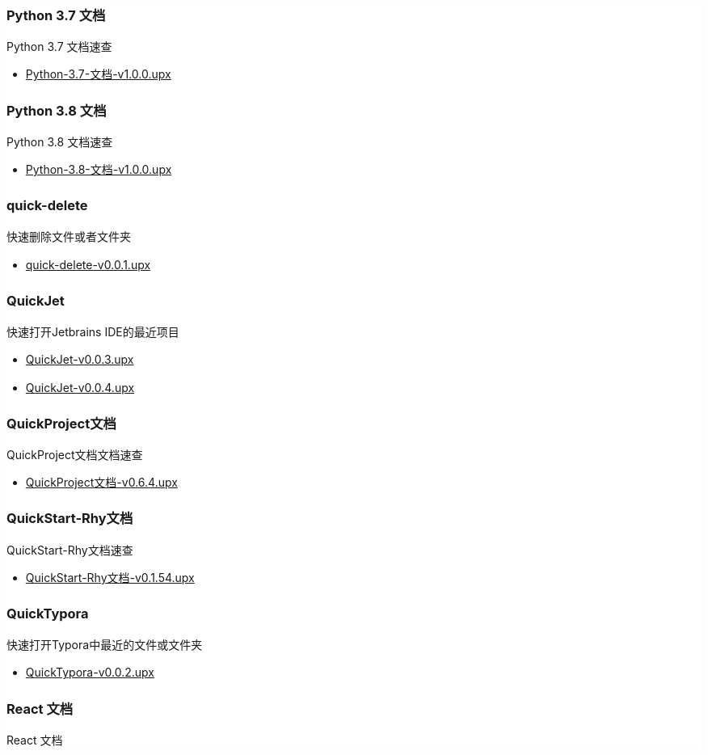 ### Python 3.7 文档

Python 3.7 文档速查

- [Python-3.7-文档-v1.0.0.upx](https://cdn.jsdelivr.net/gh/marsvet/uTools-plugins-collection/plugins/Python-3.7-文档-v1.0.0.upx)

### Python 3.8 文档

Python 3.8 文档速查

- [Python-3.8-文档-v1.0.0.upx](https://cdn.jsdelivr.net/gh/marsvet/uTools-plugins-collection/plugins/Python-3.8-文档-v1.0.0.upx)

### quick-delete

快速删除文件或者文件夹

- [quick-delete-v0.0.1.upx](https://cdn.jsdelivr.net/gh/marsvet/uTools-plugins-collection/plugins/quick-delete-v0.0.1.upx)

### QuickJet

快速打开Jetbrains IDE的最近项目

- [QuickJet-v0.0.3.upx](https://cdn.jsdelivr.net/gh/marsvet/uTools-plugins-collection/plugins/QuickJet-v0.0.3.upx)

- [QuickJet-v0.0.4.upx](https://cdn.jsdelivr.net/gh/marsvet/uTools-plugins-collection/plugins/QuickJet-v0.0.4.upx)

### QuickProject文档

QuickProject文档文档速查

- [QuickProject文档-v0.6.4.upx](https://cdn.jsdelivr.net/gh/marsvet/uTools-plugins-collection/plugins/QuickProject文档-v0.6.4.upx)

### QuickStart-Rhy文档

QuickStart-Rhy文档速查

- [QuickStart-Rhy文档-v0.1.54.upx](https://cdn.jsdelivr.net/gh/marsvet/uTools-plugins-collection/plugins/QuickStart-Rhy文档-v0.1.54.upx)

### QuickTypora

快速打开Typora中最近的文件或文件夹

- [QuickTypora-v0.0.2.upx](https://cdn.jsdelivr.net/gh/marsvet/uTools-plugins-collection/plugins/QuickTypora-v0.0.2.upx)

### React 文档

React 文档
